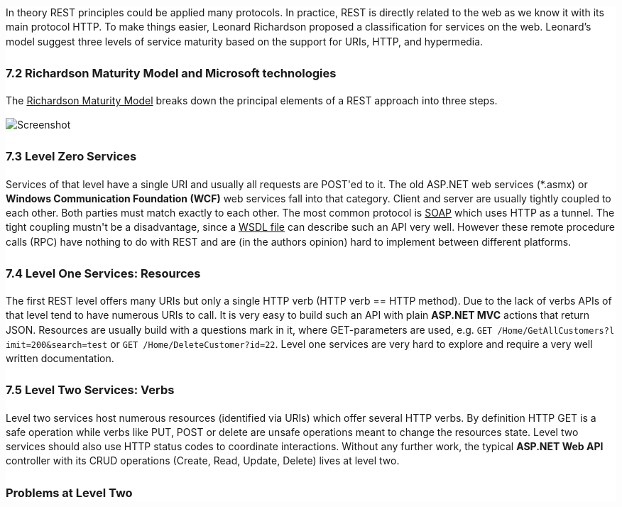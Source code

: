 In theory REST principles could be applied many protocols. In practice, REST is directly related to the web as we know it with its main protocol HTTP. To make things easier, Leonard Richardson proposed a classification for services on the web. Leonard’s model suggest three levels of service maturity based on the support for URIs, HTTP, and hypermedia.




<a name="maturity"/></a>
### 7.2 Richardson Maturity Model and Microsoft technologies
      
The [Richardson Maturity Model](http://martinfowler.com/articles/richardsonMaturityModel.html) breaks down the principal elements of a REST approach into three steps.

![Screenshot](Images/rest_maturity.png) 




<a name="level0"/></a>
### 7.3 Level Zero Services 

Services of that level have a single URI and usually all requests are POST'ed to it. The old ASP.NET web services (*.asmx) or  **Windows Communication Foundation (WCF)** web services fall into that category. Client and server are usually tightly coupled to each other. Both parties must match exactly to each other. The most common protocol is [SOAP](http://en.wikipedia.org/wiki/SOAP) which uses HTTP as a tunnel. The tight coupling mustn't be a disadvantage, since a [WSDL file](http://en.wikipedia.org/wiki/Web_Services_Description_Language) can describe such an API very well. However these remote procedure calls (RPC) have nothing to do with REST and are (in the authors opinion) hard to implement between different platforms.    




<a name="level1"/></a>
### 7.4 Level One Services: Resources

The first REST level offers many URIs but only a single HTTP verb (HTTP verb == HTTP method). Due to the lack of verbs APIs of that level tend to have numerous URIs to call. It is very easy to build such an API with plain **ASP.NET MVC** actions that return JSON. Resources are usually build with a questions mark in it, where GET-parameters are used, e.g. `GET /Home/GetAllCustomers?limit=200&search=test` or `GET /Home/DeleteCustomer?id=22`. Level one services are very hard to explore and require a very well written documentation.




<a name="level2"/></a>
### 7.5 Level Two Services: Verbs

Level two services host numerous resources (identified via URIs) which offer several HTTP verbs. By definition HTTP GET is a safe operation while verbs like PUT, POST or delete are unsafe operations meant to change the resources state. Level two services should also use HTTP status codes to coordinate interactions. Without any further work, the typical **ASP.NET Web API** controller with its CRUD operations (Create, Read, Update, Delete) lives at level two.

<a name="level2problems"/></a>
### Problems at Level Two
